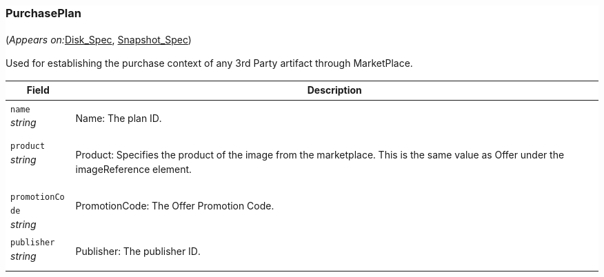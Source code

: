</tr></tbody>
</table>
<h3 id="compute.azure.com/v1api20200930.PurchasePlan">PurchasePlan
</h3>
<p>
(<em>Appears on:</em><a href="#compute.azure.com/v1api20200930.Disk_Spec">Disk_Spec</a>, <a href="#compute.azure.com/v1api20200930.Snapshot_Spec">Snapshot_Spec</a>)
</p>
<div>
<p>Used for establishing the purchase context of any 3rd Party artifact through MarketPlace.</p>
</div>
<table>
<thead>
<tr>
<th>Field</th>
<th>Description</th>
</tr>
</thead>
<tbody>
<tr>
<td>
<code>name</code><br/>
<em>
string
</em>
</td>
<td>
<p>Name: The plan ID.</p>
</td>
</tr>
<tr>
<td>
<code>product</code><br/>
<em>
string
</em>
</td>
<td>
<p>Product: Specifies the product of the image from the marketplace. This is the same value as Offer under the
imageReference element.</p>
</td>
</tr>
<tr>
<td>
<code>promotionCode</code><br/>
<em>
string
</em>
</td>
<td>
<p>PromotionCode: The Offer Promotion Code.</p>
</td>
</tr>
<tr>
<td>
<code>publisher</code><br/>
<em>
string
</em>
</td>
<td>
<p>Publisher: The publisher ID.</p>
</td>